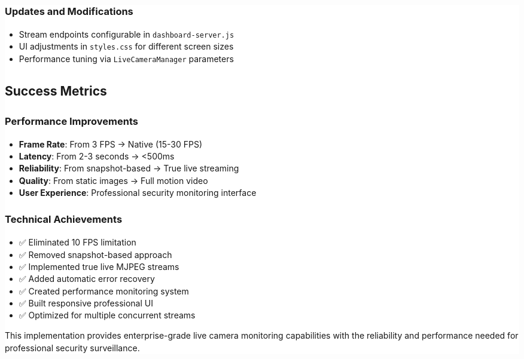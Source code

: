 ### Updates and Modifications
- Stream endpoints configurable in `dashboard-server.js`
- UI adjustments in `styles.css` for different screen sizes
- Performance tuning via `LiveCameraManager` parameters

## Success Metrics

### Performance Improvements
- **Frame Rate**: From 3 FPS → Native (15-30 FPS)
- **Latency**: From 2-3 seconds → <500ms
- **Reliability**: From snapshot-based → True live streaming
- **Quality**: From static images → Full motion video
- **User Experience**: Professional security monitoring interface

### Technical Achievements
- ✅ Eliminated 10 FPS limitation
- ✅ Removed snapshot-based approach
- ✅ Implemented true live MJPEG streams
- ✅ Added automatic error recovery
- ✅ Created performance monitoring system
- ✅ Built responsive professional UI
- ✅ Optimized for multiple concurrent streams

This implementation provides enterprise-grade live camera monitoring capabilities with the reliability and performance needed for professional security surveillance.